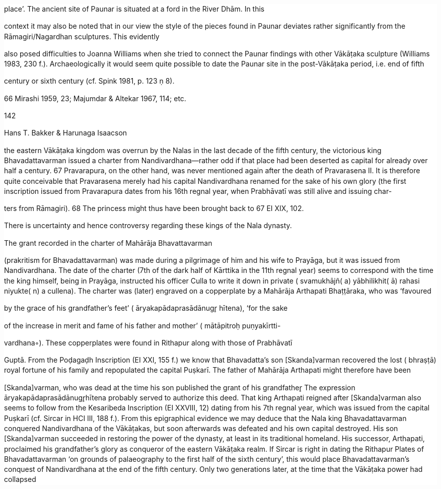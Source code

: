 place’. The ancient site of Paunar is situated at a ford in the River Dhām. In this

context it may also be noted that in our view the style of the pieces found in Paunar deviates rather significantly from the Rāmagiri/Nagardhan sculptures. This evidently

also posed difficulties to Joanna Williams when she tried to connect the Paunar findings with other Vākāṭaka sculpture \(Williams 1983, 230 f.\). Archaeologically it would seem quite possible to date the Paunar site in the post-Vākāṭaka period, i.e. end of fifth

century or sixth century \(cf. Spink 1981, p. 123 ṇ 8\). 

66 Mirashi 1959, 23; Majumdar & Altekar 1967, 114; etc. 



142

Hans T. Bakker & Harunaga Isaacson

the eastern Vākāṭaka kingdom was overrun by the Nalas in the last decade of the fifth century, the victorious king Bhavadattavarman issued a charter from Nandivardhana—rather odd if that place had been deserted as capital for already over half a century. 67 Pravarapura, on the other hand, was never mentioned again after the death of Pravarasena II. It is therefore quite conceivable that Pravarasena merely had his capital Nandivardhana renamed for the sake of his own glory \(the first inscription issued from Pravarapura dates from his 16th regnal year, when Prabhāvatī was still alive and issuing char-

ters from Rāmagiri\). 68 The princess might thus have been brought back to 67 EI XIX, 102. 

There is uncertainty and hence controversy regarding these kings of the Nala dynasty. 

The grant recorded in the charter of Mahārāja Bhavattavarman

\(prakritism for Bhavadattavarman\) was made during a pilgrimage of him and his wife to Prayāga, but it was issued from Nandivardhana. The date of the charter \(7th of the dark half of Kārttika in the 11th regnal year\) seems to correspond with the time the king himself, being in Prayāga, instructed his officer Culla to write it down in private \( svamukhājñ\( a\) yābhilikhit\( ā\) rahasi niyukte\( n\) a cullena\). The charter was \(later\) engraved on a copperplate by a Mahārāja Arthapati Bhaṭṭāraka, who was ‘favoured

by the grace of his grandfather’s feet’ \( āryakapādaprasādānugr̥ hītena\), ‘for the sake

of the increase in merit and fame of his father and mother’ \( mātāpitroḥ puṇyakīrtti-

vardhana◦\). These copperplates were found in Rithapur along with those of Prabhāvatī

Guptā. From the Poḍagaḍh Inscription \(EI XXI, 155 f.\) we know that Bhavadatta’s son \[Skanda\]varman recovered the lost \( bhraṣṭā\) royal fortune of his family and repopulated the capital Puṣkarī. The father of Mahārāja Arthapati might therefore have been

\[Skanda\]varman, who was dead at the time his son published the grant of his grandfather̥ The expression āryakapādaprasādānugr̥hītena  probably served to authorize this deed. That king Arthapati reigned after \[Skanda\]varman also seems to follow from the Kesaribeda Inscription \(EI XXVIII, 12\) dating from his 7th regnal year, which was issued from the capital Puṣkarī \(cf. Sircar in HCI III, 188 f.\). From this epigraphical evidence we may deduce that the Nala king Bhavadattavarman conquered Nandivardhana of the Vākāṭakas, but soon afterwards was defeated and his own capital destroyed. His son \[Skanda\]varman succeeded in restoring the power of the dynasty, at least in its traditional homeland. His successor, Arthapati, proclaimed his grandfather’s glory as conqueror of the eastern Vākāṭaka realm. If Sircar is right in dating the Rithapur Plates of Bhavadattavarman ‘on grounds of palaeography to the first half of the sixth century’, this would place Bhavadattavarman’s conquest of Nandivardhana at the end of the fifth century. Only two generations later, at the time that the Vākāṭaka power had collapsed
